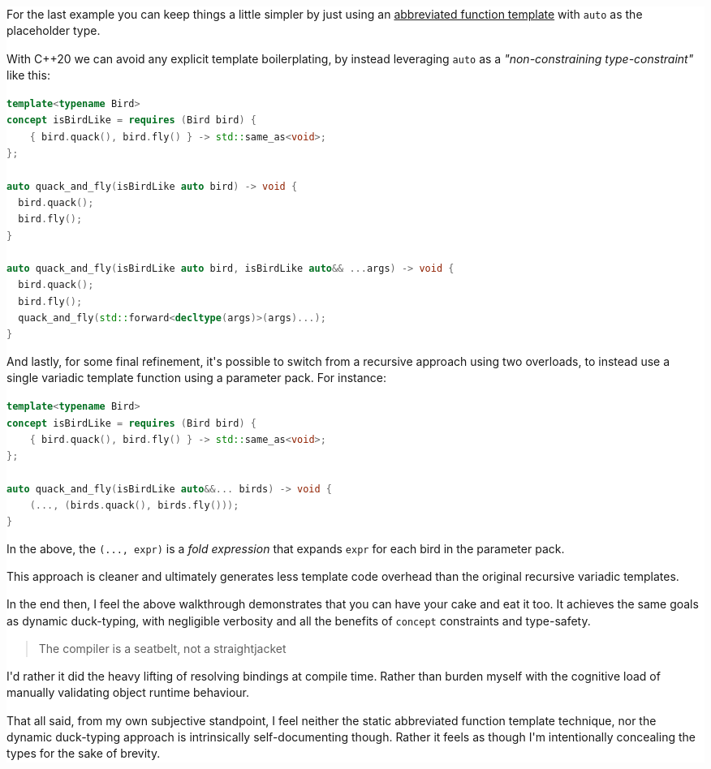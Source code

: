For the last example you can keep things a little simpler by just using an [abbreviated function template](https://en.cppreference.com/w/cpp/language/function_template#Abbreviated_function_template) with `auto` as the placeholder type.

With C++20 we can avoid any explicit template boilerplating, by instead leveraging `auto` as a _"non-constraining type-constraint"_ like this:

```cpp
template<typename Bird>
concept isBirdLike = requires (Bird bird) {
    { bird.quack(), bird.fly() } -> std::same_as<void>;
};

auto quack_and_fly(isBirdLike auto bird) -> void {
  bird.quack();
  bird.fly();
}

auto quack_and_fly(isBirdLike auto bird, isBirdLike auto&& ...args) -> void {
  bird.quack();
  bird.fly();
  quack_and_fly(std::forward<decltype(args)>(args)...);
}
```

And lastly, for some final refinement, it's possible to switch from a recursive approach using two overloads, to instead use a single variadic template function using a parameter pack. For instance:

```cpp
template<typename Bird>
concept isBirdLike = requires (Bird bird) {
    { bird.quack(), bird.fly() } -> std::same_as<void>;
};

auto quack_and_fly(isBirdLike auto&&... birds) -> void {
    (..., (birds.quack(), birds.fly()));
}
```

In the above, the `(..., expr)` is a _fold expression_ that expands `expr` for each bird in the parameter pack.

This approach is cleaner and ultimately generates less template code overhead than the original recursive variadic templates.

In the end then, I feel the above walkthrough demonstrates that you can have your cake and eat it too. It achieves the same goals as dynamic duck-typing, with negligible verbosity and all the benefits of `concept` constraints and type-safety.

> The compiler is a seatbelt, not a straightjacket

I'd rather it did the heavy lifting of resolving bindings at compile time. Rather than burden myself with the cognitive load of manually validating object runtime behaviour.

That all said, from my own subjective standpoint, I feel neither the static abbreviated function template technique, nor the dynamic duck-typing approach is intrinsically self-documenting though. Rather it feels as though I'm intentionally concealing the types for the sake of brevity.
